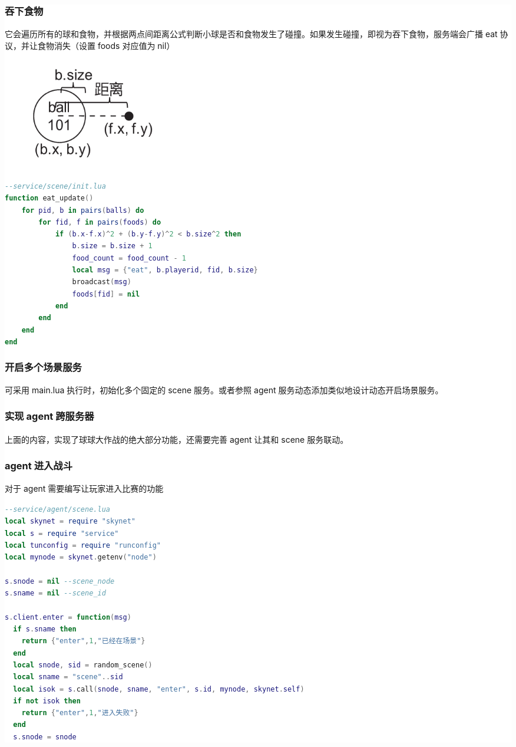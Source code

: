 ### 吞下食物

它会遍历所有的球和食物，并根据两点间距离公式判断小球是否和食物发生了碰撞。如果发生碰撞，即视为吞下食物，服务端会广播 eat 协议，并让食物消失（设置 foods 对应值为 nil）

![小球和食物碰撞检测涉及的变量](../.gitbook/assets/2023-10-31003928.png)

```lua
--service/scene/init.lua
function eat_update()
    for pid, b in pairs(balls) do
        for fid, f in pairs(foods) do
            if (b.x-f.x)^2 + (b.y-f.y)^2 < b.size^2 then
                b.size = b.size + 1
                food_count = food_count - 1
                local msg = {"eat", b.playerid, fid, b.size}
                broadcast(msg)
                foods[fid] = nil
            end
        end
    end
end
```

### 开启多个场景服务

可采用 main.lua 执行时，初始化多个固定的 scene 服务。或者参照 agent 服务动态添加类似地设计动态开启场景服务。

### 实现 agent 跨服务器

上面的内容，实现了球球大作战的绝大部分功能，还需要完善 agent 让其和 scene 服务联动。

### agent 进入战斗

对于 agent 需要编写让玩家进入比赛的功能

```lua
--service/agent/scene.lua
local skynet = require "skynet"
local s = require "service"
local tunconfig = require "runconfig"
local mynode = skynet.getenv("node")

s.snode = nil --scene_node
s.sname = nil --scene_id

s.client.enter = function(msg)
  if s.sname then
    return {"enter",1,"已经在场景"}
  end
  local snode, sid = random_scene()
  local sname = "scene"..sid
  local isok = s.call(snode, sname, "enter", s.id, mynode, skynet.self)
  if not isok then
    return {"enter",1,"进入失败"}
  end
  s.snode = snode
```